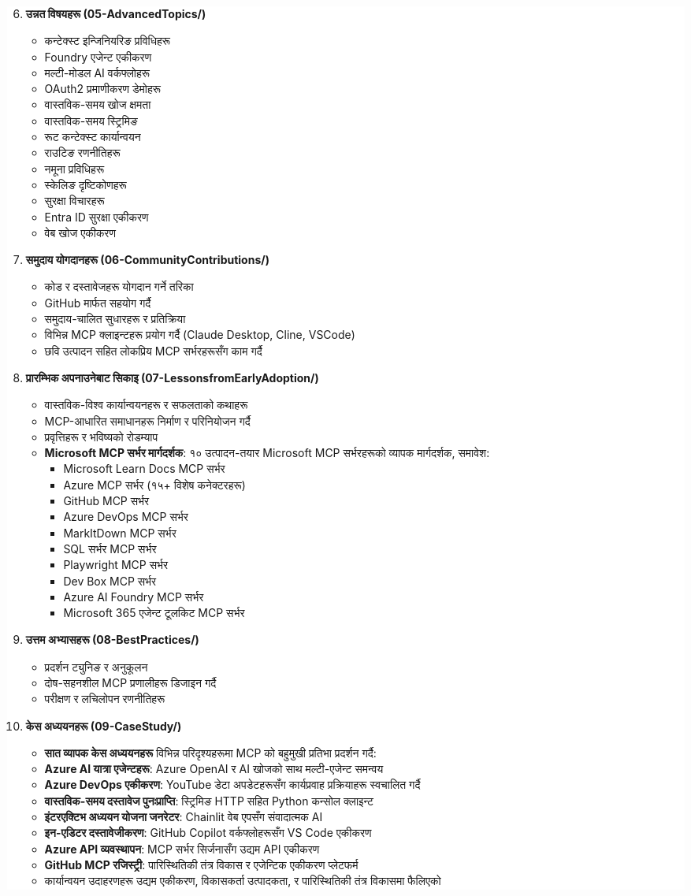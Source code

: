 6. **उन्नत विषयहरू (05-AdvancedTopics/)**
   - कन्टेक्स्ट इन्जिनियरिङ प्रविधिहरू
   - Foundry एजेन्ट एकीकरण
   - मल्टी-मोडल AI वर्कफ्लोहरू
   - OAuth2 प्रमाणीकरण डेमोहरू
   - वास्तविक-समय खोज क्षमता
   - वास्तविक-समय स्ट्रिमिङ
   - रूट कन्टेक्स्ट कार्यान्वयन
   - राउटिङ रणनीतिहरू
   - नमूना प्रविधिहरू
   - स्केलिङ दृष्टिकोणहरू
   - सुरक्षा विचारहरू
   - Entra ID सुरक्षा एकीकरण
   - वेब खोज एकीकरण

7. **समुदाय योगदानहरू (06-CommunityContributions/)**
   - कोड र दस्तावेजहरू योगदान गर्ने तरिका
   - GitHub मार्फत सहयोग गर्दै
   - समुदाय-चालित सुधारहरू र प्रतिक्रिया
   - विभिन्न MCP क्लाइन्टहरू प्रयोग गर्दै (Claude Desktop, Cline, VSCode)
   - छवि उत्पादन सहित लोकप्रिय MCP सर्भरहरूसँग काम गर्दै

8. **प्रारम्भिक अपनाउनेबाट सिकाइ (07-LessonsfromEarlyAdoption/)**
   - वास्तविक-विश्व कार्यान्वयनहरू र सफलताको कथाहरू
   - MCP-आधारित समाधानहरू निर्माण र परिनियोजन गर्दै
   - प्रवृत्तिहरू र भविष्यको रोडम्याप
   - **Microsoft MCP सर्भर मार्गदर्शक**: १० उत्पादन-तयार Microsoft MCP सर्भरहरूको व्यापक मार्गदर्शक, समावेश:
     - Microsoft Learn Docs MCP सर्भर
     - Azure MCP सर्भर (१५+ विशेष कनेक्टरहरू)
     - GitHub MCP सर्भर
     - Azure DevOps MCP सर्भर
     - MarkItDown MCP सर्भर
     - SQL सर्भर MCP सर्भर
     - Playwright MCP सर्भर
     - Dev Box MCP सर्भर
     - Azure AI Foundry MCP सर्भर
     - Microsoft 365 एजेन्ट टूलकिट MCP सर्भर

9. **उत्तम अभ्यासहरू (08-BestPractices/)**
   - प्रदर्शन ट्युनिङ र अनुकूलन
   - दोष-सहनशील MCP प्रणालीहरू डिजाइन गर्दै
   - परीक्षण र लचिलोपन रणनीतिहरू

10. **केस अध्ययनहरू (09-CaseStudy/)**
    - **सात व्यापक केस अध्ययनहरू** विभिन्न परिदृश्यहरूमा MCP को बहुमुखी प्रतिभा प्रदर्शन गर्दै:
    - **Azure AI यात्रा एजेन्टहरू**: Azure OpenAI र AI खोजको साथ मल्टी-एजेन्ट समन्वय
    - **Azure DevOps एकीकरण**: YouTube डेटा अपडेटहरूसँग कार्यप्रवाह प्रक्रियाहरू स्वचालित गर्दै
    - **वास्तविक-समय दस्तावेज पुनःप्राप्ति**: स्ट्रिमिङ HTTP सहित Python कन्सोल क्लाइन्ट
    - **इंटरएक्टिभ अध्ययन योजना जनरेटर**: Chainlit वेब एपसँग संवादात्मक AI
    - **इन-एडिटर दस्तावेजीकरण**: GitHub Copilot वर्कफ्लोहरूसँग VS Code एकीकरण
    - **Azure API व्यवस्थापन**: MCP सर्भर सिर्जनासँग उद्यम API एकीकरण
    - **GitHub MCP रजिस्ट्री**: पारिस्थितिकी तंत्र विकास र एजेन्टिक एकीकरण प्लेटफर्म
    - कार्यान्वयन उदाहरणहरू उद्यम एकीकरण, विकासकर्ता उत्पादकता, र पारिस्थितिकी तंत्र विकासमा फैलिएको
